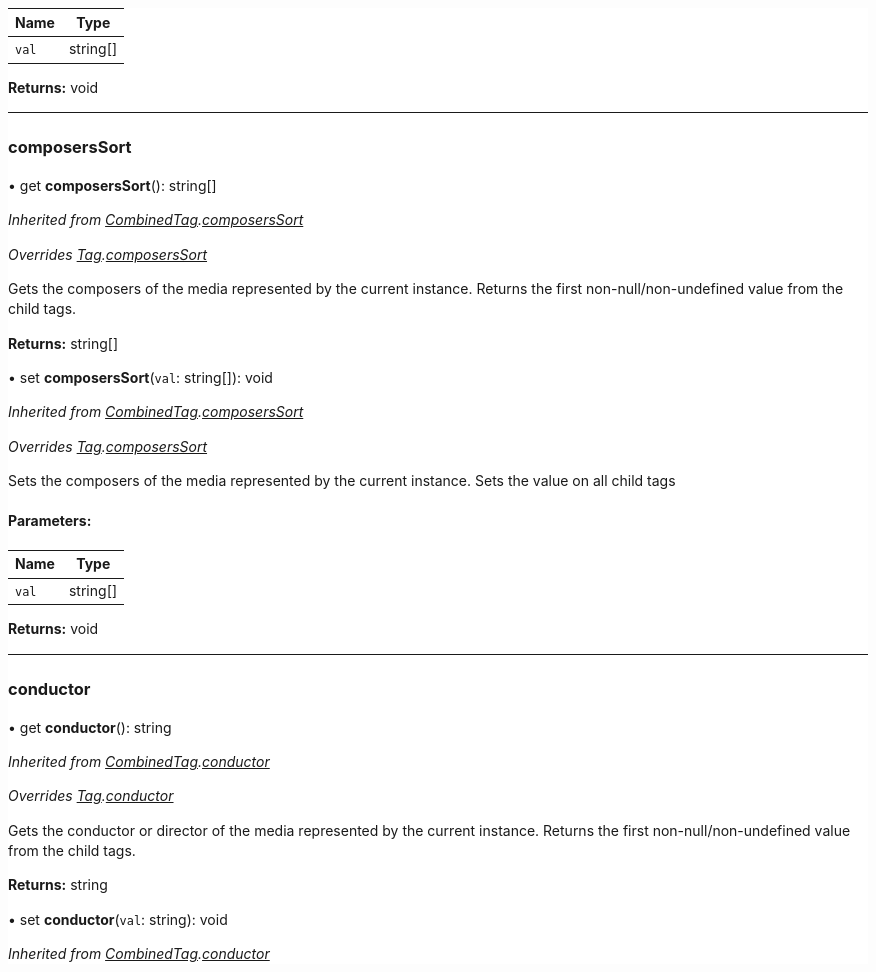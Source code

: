 Name | Type |
------ | ------ |
`val` | string[] |

**Returns:** void

___

### composersSort

• get **composersSort**(): string[]

*Inherited from [CombinedTag](_src_combinedtag_.combinedtag.md).[composersSort](_src_combinedtag_.combinedtag.md#composerssort)*

*Overrides [Tag](_src_tag_.tag.md).[composersSort](_src_tag_.tag.md#composerssort)*

Gets the composers of the media represented by the current instance.
Returns the first non-null/non-undefined value from the child tags.

**Returns:** string[]

• set **composersSort**(`val`: string[]): void

*Inherited from [CombinedTag](_src_combinedtag_.combinedtag.md).[composersSort](_src_combinedtag_.combinedtag.md#composerssort)*

*Overrides [Tag](_src_tag_.tag.md).[composersSort](_src_tag_.tag.md#composerssort)*

Sets the composers of the media represented by the current instance.
Sets the value on all child tags

#### Parameters:

Name | Type |
------ | ------ |
`val` | string[] |

**Returns:** void

___

### conductor

• get **conductor**(): string

*Inherited from [CombinedTag](_src_combinedtag_.combinedtag.md).[conductor](_src_combinedtag_.combinedtag.md#conductor)*

*Overrides [Tag](_src_tag_.tag.md).[conductor](_src_tag_.tag.md#conductor)*

Gets the conductor or director of the media represented by the current instance.
Returns the first non-null/non-undefined value from the child tags.

**Returns:** string

• set **conductor**(`val`: string): void

*Inherited from [CombinedTag](_src_combinedtag_.combinedtag.md).[conductor](_src_combinedtag_.combinedtag.md#conductor)*

